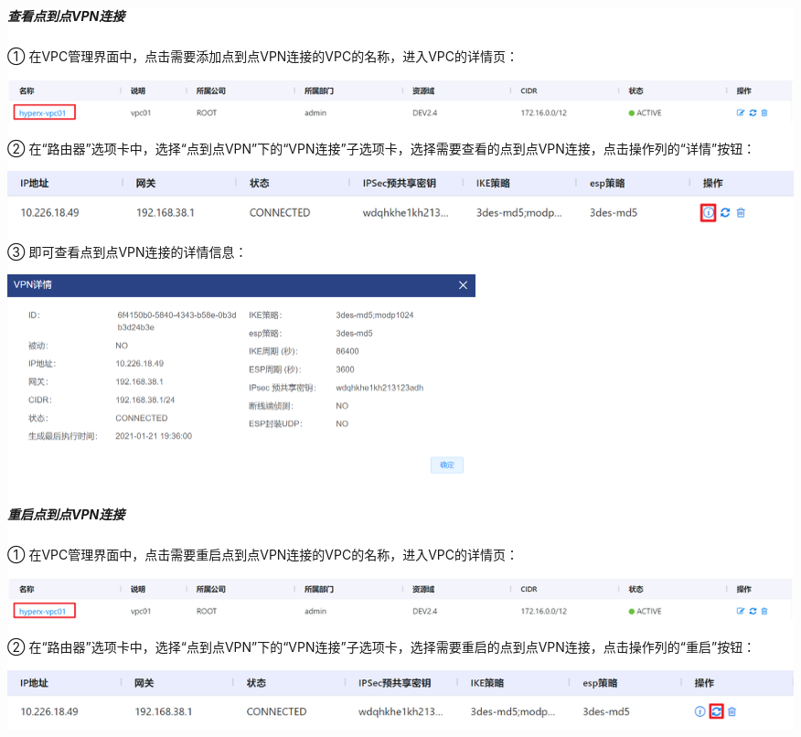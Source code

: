 ##### 查看点到点VPN连接

① 在VPC管理界面中，点击需要添加点到点VPN连接的VPC的名称，进入VPC的详情页：

![image-20210225125409844](vpc_network.assets/image-20210225125409844.png)

② 在“路由器”选项卡中，选择“点到点VPN”下的“VPN连接”子选项卡，选择需要查看的点到点VPN连接，点击操作列的“详情”按钮：

![image-20210121193745574](vpc_network.assets/image-20210121193745574.png)

③ 即可查看点到点VPN连接的详情信息：

<img src="vpc_network.assets/image-20210121193801376.png" alt="image-20210121193801376" style="zoom:50%;" />

##### 重启点到点VPN连接

① 在VPC管理界面中，点击需要重启点到点VPN连接的VPC的名称，进入VPC的详情页：

![image-20210225125414657](vpc_network.assets/image-20210225125414657.png)

② 在“路由器”选项卡中，选择“点到点VPN”下的“VPN连接”子选项卡，选择需要重启的点到点VPN连接，点击操作列的“重启”按钮：

![image-20210121193836665](vpc_network.assets/image-20210121193836665.png)
